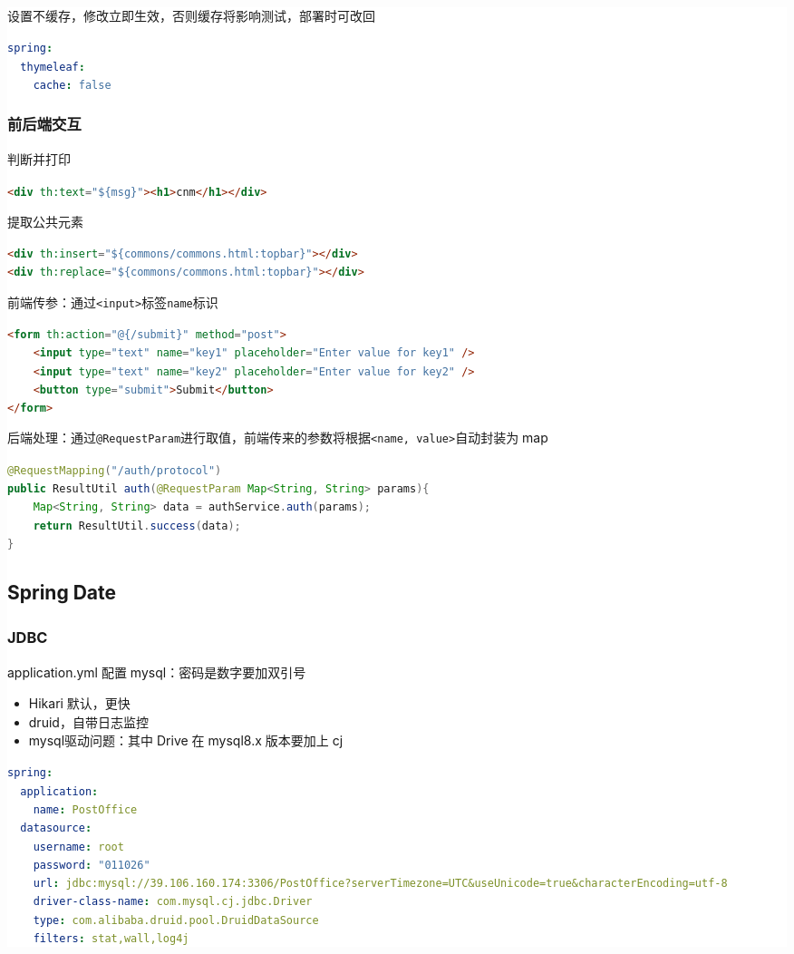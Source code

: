 设置不缓存，修改立即生效，否则缓存将影响测试，部署时可改回

~~~yml
spring:
  thymeleaf:
    cache: false
~~~

### 前后端交互

判断并打印

~~~html
<div th:text="${msg}"><h1>cnm</h1></div>
~~~

提取公共元素

~~~html
<div th:insert="${commons/commons.html:topbar}"></div>
<div th:replace="${commons/commons.html:topbar}"></div>
~~~

前端传参：通过`<input>`标签`name`标识

```html
<form th:action="@{/submit}" method="post">
    <input type="text" name="key1" placeholder="Enter value for key1" />
    <input type="text" name="key2" placeholder="Enter value for key2" />
    <button type="submit">Submit</button>
</form>
```

后端处理：通过`@RequestParam`进行取值，前端传来的参数将根据`<name, value>`自动封装为 map

```java
@RequestMapping("/auth/protocol")
public ResultUtil auth(@RequestParam Map<String, String> params){
    Map<String, String> data = authService.auth(params);
    return ResultUtil.success(data);
}
```

## Spring Date

### JDBC

application.yml 配置 mysql：密码是数字要加双引号

- Hikari 默认，更快
- druid，自带日志监控
- mysql驱动问题：其中 Drive 在 mysql8.x 版本要加上 cj

~~~yml
spring:
  application:
    name: PostOffice
  datasource:
    username: root
    password: "011026"
    url: jdbc:mysql://39.106.160.174:3306/PostOffice?serverTimezone=UTC&useUnicode=true&characterEncoding=utf-8
    driver-class-name: com.mysql.cj.jdbc.Driver
    type: com.alibaba.druid.pool.DruidDataSource
    filters: stat,wall,log4j
~~~
